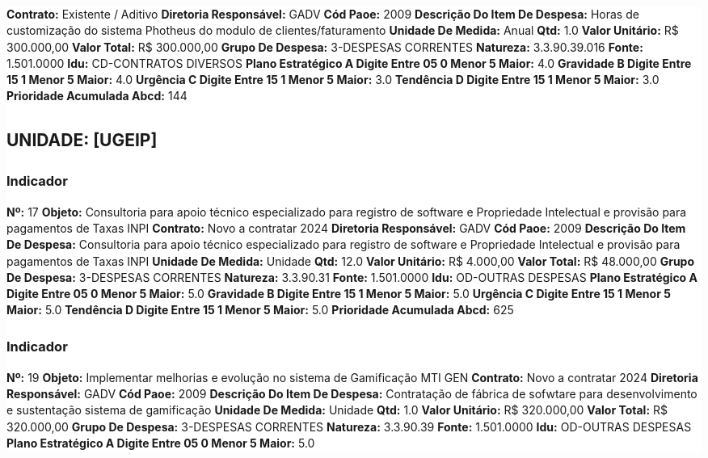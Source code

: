 **Contrato:** Existente / Aditivo
**Diretoria Responsável:** GADV
**Cód Paoe:** 2009
**Descrição Do Item De Despesa:** Horas de customização do sistema Photheus do modulo de clientes/faturamento
**Unidade De Medida:** Anual
**Qtd:** 1.0
**Valor Unitário:** R$ 300.000,00
**Valor Total:** R$ 300.000,00
**Grupo De Despesa:** 3-DESPESAS CORRENTES
**Natureza:** 3.3.90.39.016
**Fonte:** 1.501.0000
**Idu:** CD-CONTRATOS DIVERSOS
**Plano Estratégico A Digite Entre 05 0 Menor 5 Maior:** 4.0
**Gravidade B Digite Entre 15 1 Menor 5 Maior:** 4.0
**Urgência C Digite Entre 15 1 Menor 5 Maior:** 3.0
**Tendência D Digite Entre 15 1 Menor 5 Maior:** 3.0
**Prioridade Acumulada Abcd:** 144

## UNIDADE: [UGEIP]

### Indicador

**Nº:** 17
**Objeto:** Consultoria para apoio técnico especializado para registro de software e Propriedade Intelectual e provisão para pagamentos de Taxas INPI
**Contrato:** Novo a contratar 2024
**Diretoria Responsável:** GADV
**Cód Paoe:** 2009
**Descrição Do Item De Despesa:** Consultoria para apoio técnico especializado para registro de software e Propriedade Intelectual e provisão para pagamentos de Taxas INPI
**Unidade De Medida:** Unidade
**Qtd:** 12.0
**Valor Unitário:** R$ 4.000,00
**Valor Total:** R$ 48.000,00
**Grupo De Despesa:** 3-DESPESAS CORRENTES
**Natureza:** 3.3.90.31
**Fonte:** 1.501.0000
**Idu:** OD-OUTRAS DESPESAS
**Plano Estratégico A Digite Entre 05 0 Menor 5 Maior:** 5.0
**Gravidade B Digite Entre 15 1 Menor 5 Maior:** 5.0
**Urgência C Digite Entre 15 1 Menor 5 Maior:** 5.0
**Tendência D Digite Entre 15 1 Menor 5 Maior:** 5.0
**Prioridade Acumulada Abcd:** 625

### Indicador

**Nº:** 19
**Objeto:** Implementar melhorias e evolução no sistema de Gamificação MTI GEN
**Contrato:** Novo a contratar 2024
**Diretoria Responsável:** GADV
**Cód Paoe:** 2009
**Descrição Do Item De Despesa:** Contratação de fábrica de sofwtare para desenvolvimento e sustentação sistema de gamificação
**Unidade De Medida:** Unidade
**Qtd:** 1.0
**Valor Unitário:** R$ 320.000,00
**Valor Total:** R$ 320.000,00
**Grupo De Despesa:** 3-DESPESAS CORRENTES
**Natureza:** 3.3.90.39
**Fonte:** 1.501.0000
**Idu:** OD-OUTRAS DESPESAS
**Plano Estratégico A Digite Entre 05 0 Menor 5 Maior:** 5.0